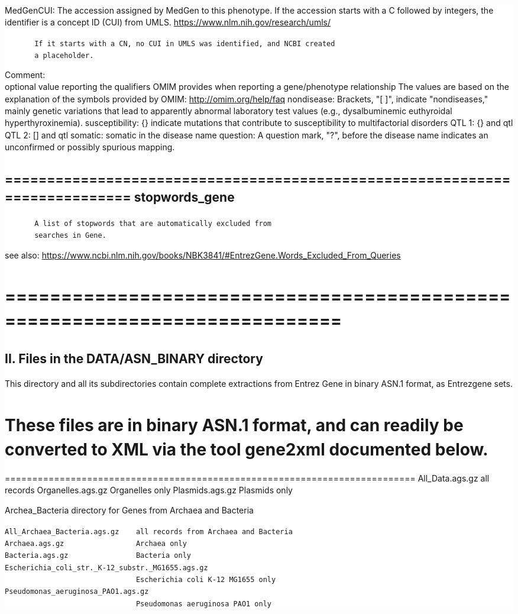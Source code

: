 MedGenCUI: 
           The accession assigned by MedGen to this phenotype.  If the accession starts
           with a C followed by integers, the identifier is a concept ID (CUI) from UMLS.
           https://www.nlm.nih.gov/research/umls/
 
           If it starts with a CN, no CUI in UMLS was identified, and NCBI created
           a placeholder. 

Comment:   
           optional value reporting the qualifiers OMIM provides when reporting
           a gene/phenotype relationship
           The values are based on the explanation of the
             symbols provided by OMIM: http://omim.org/help/faq
             nondisease: Brackets, "[ ]", indicate "nondiseases,"
                          mainly genetic variations that lead to 
                          apparently abnormal laboratory test values 
                          (e.g., dysalbuminemic euthyroidal hyperthyroxinemia).
             susceptibility: {} indicate mutations that contribute to 
                         susceptibility to multifactorial disorders
             QTL 1: {} and qtl
             QTL 2: [] and qtl
             somatic: somatic in the disease name
             question: A question mark, "?", before the disease name 
                         indicates an unconfirmed or possibly spurious mapping.


===========================================================================
stopwords_gene
---------------------------------------------------------------------------
           A list of stopwords that are automatically excluded from 
           searches in Gene.

see also:
https://www.ncbi.nlm.nih.gov/books/NBK3841/#EntrezGene.Words_Excluded_From_Queries


===========================================================================
===========================================================================
II.    Files in the DATA/ASN_BINARY directory
---------------------------------------------------------------------------
This directory and all its subdirectories contain complete extractions from 
Entrez Gene in binary ASN.1 format, as Entrezgene sets.

These files are in binary ASN.1 format, and can readily be converted to XML 
via the tool gene2xml documented below.
===========================================================================
===========================================================================
All_Data.ags.gz                    all records
Organelles.ags.gz                  Organelles only 
Plasmids.ags.gz                    Plasmids only 

Archea_Bacteria                    directory for Genes from Archaea and
                                      Bacteria

    All_Archaea_Bacteria.ags.gz    all records from Archaea and Bacteria
    Archaea.ags.gz                 Archaea only
    Bacteria.ags.gz                Bacteria only
    Escherichia_coli_str._K-12_substr._MG1655.ags.gz
                                   Escherichia coli K-12 MG1655 only 
    Pseudomonas_aeruginosa_PAO1.ags.gz 
                                   Pseudomonas aeruginosa PAO1 only 

